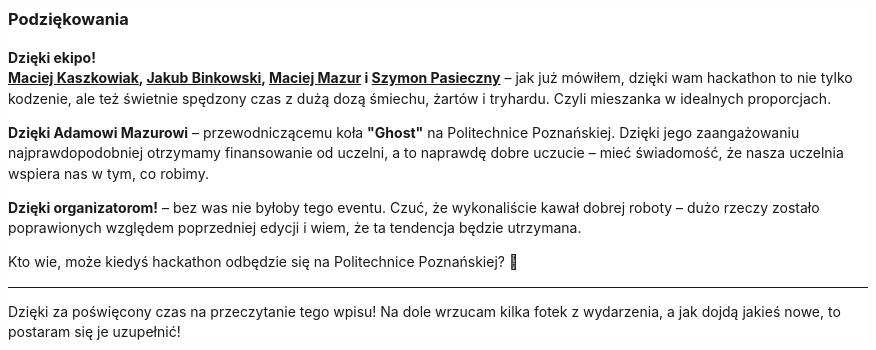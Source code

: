 
### Podziękowania

**Dzięki ekipo!**  
**[Maciej Kaszkowiak](https://www.linkedin.com/in/maciej-kaszkowiak/), [Jakub Binkowski](https://www.linkedin.com/in/jakub-binkowski-80136825b/), [Maciej Mazur](https://www.linkedin.com/in/maciej-mazur-90064b2b4/) i [Szymon Pasieczny](https://www.linkedin.com/in/szymon-pasieczny-4a664b215/)** – jak już mówiłem, dzięki wam hackathon to nie tylko kodzenie, ale też świetnie spędzony czas z dużą dozą śmiechu, żartów i tryhardu. Czyli mieszanka w idealnych proporcjach.

**Dzięki Adamowi Mazurowi** – przewodniczącemu koła **"Ghost"** na Politechnice Poznańskiej. Dzięki jego zaangażowaniu najprawdopodobniej otrzymamy finansowanie od uczelni, a to naprawdę dobre uczucie – mieć świadomość, że nasza uczelnia wspiera nas w tym, co robimy.

**Dzięki organizatorom!** – bez was nie byłoby tego eventu. Czuć, że wykonaliście kawał dobrej roboty – dużo rzeczy zostało poprawionych względem poprzedniej edycji i wiem, że ta tendencja będzie utrzymana.

Kto wie, może kiedyś hackathon odbędzie się na Politechnice Poznańskiej? 🤔

---

Dzięki za poświęcony czas na przeczytanie tego wpisu! Na dole wrzucam kilka fotek z wydarzenia, a jak dojdą jakieś nowe, to postaram się je uzupełnić!
